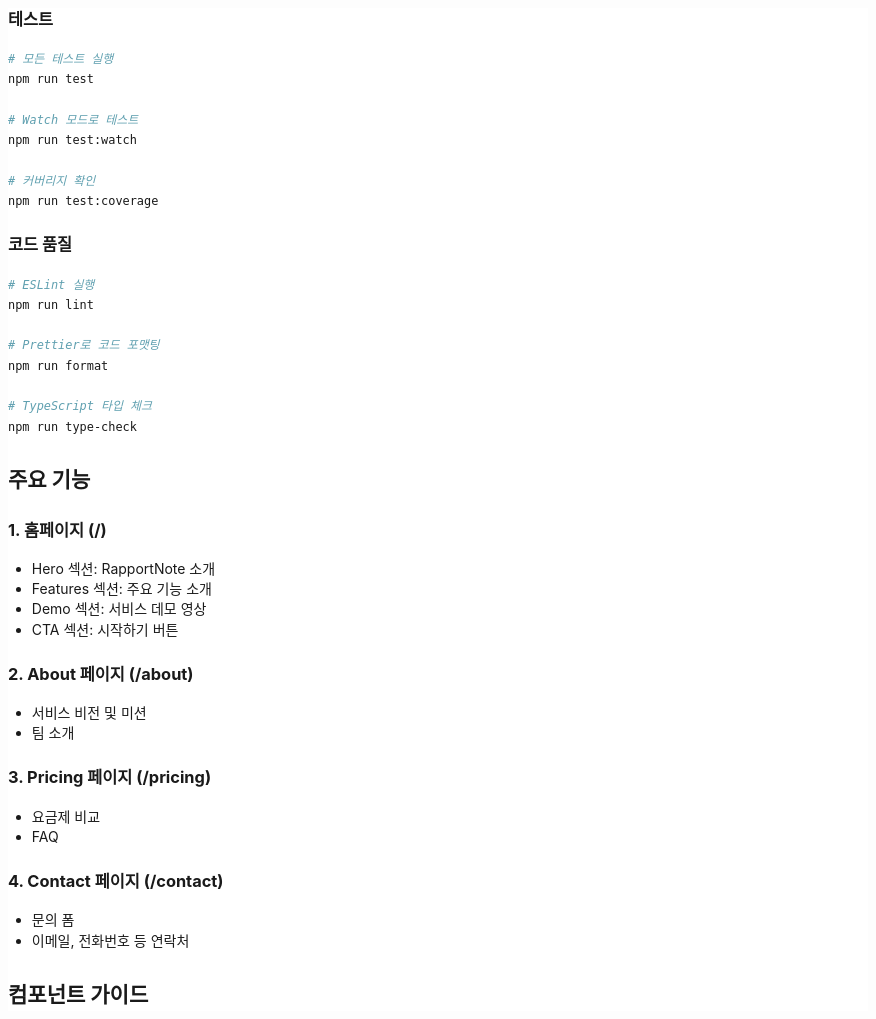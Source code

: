 ### 테스트

```bash
# 모든 테스트 실행
npm run test

# Watch 모드로 테스트
npm run test:watch

# 커버리지 확인
npm run test:coverage
```

### 코드 품질

```bash
# ESLint 실행
npm run lint

# Prettier로 코드 포맷팅
npm run format

# TypeScript 타입 체크
npm run type-check
```

## 주요 기능

### 1. 홈페이지 (/)

- Hero 섹션: RapportNote 소개
- Features 섹션: 주요 기능 소개
- Demo 섹션: 서비스 데모 영상
- CTA 섹션: 시작하기 버튼

### 2. About 페이지 (/about)

- 서비스 비전 및 미션
- 팀 소개

### 3. Pricing 페이지 (/pricing)

- 요금제 비교
- FAQ

### 4. Contact 페이지 (/contact)

- 문의 폼
- 이메일, 전화번호 등 연락처

## 컴포넌트 가이드
